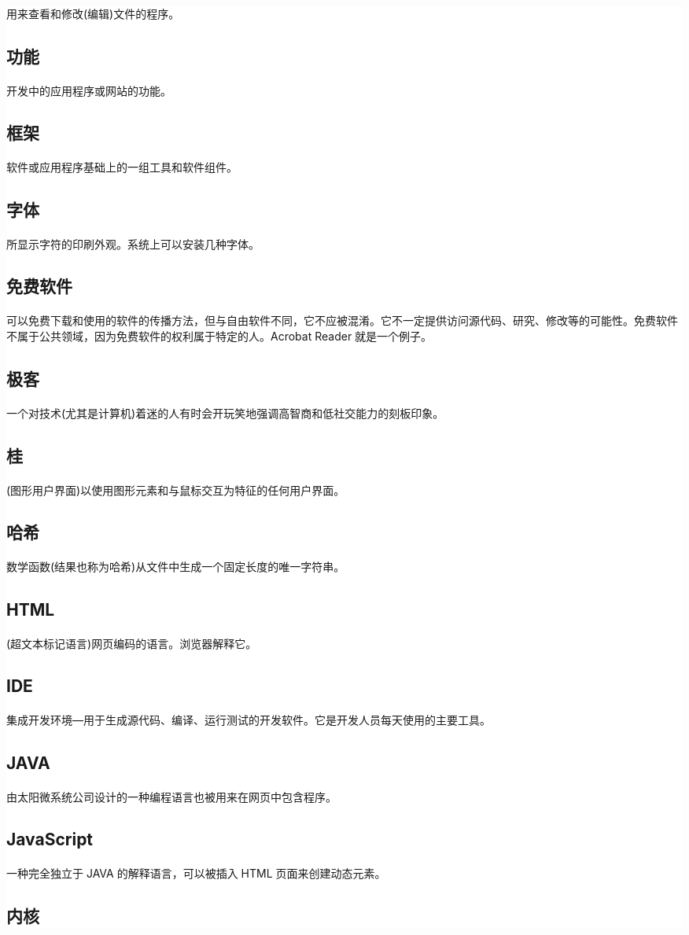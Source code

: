 用来查看和修改(编辑)文件的程序。

## **功能**

开发中的应用程序或网站的功能。

## **框架**

软件或应用程序基础上的一组工具和软件组件。

## **字体**

所显示字符的印刷外观。系统上可以安装几种字体。

## **免费软件**

可以免费下载和使用的软件的传播方法，但与自由软件不同，它不应被混淆。它不一定提供访问源代码、研究、修改等的可能性。免费软件不属于公共领域，因为免费软件的权利属于特定的人。Acrobat Reader 就是一个例子。

## **极客**

一个对技术(尤其是计算机)着迷的人有时会开玩笑地强调高智商和低社交能力的刻板印象。

## **桂**

(图形用户界面)以使用图形元素和与鼠标交互为特征的任何用户界面。

## **哈希**

数学函数(结果也称为哈希)从文件中生成一个固定长度的唯一字符串。

## **HTML**

(超文本标记语言)网页编码的语言。浏览器解释它。

## **IDE**

集成开发环境—用于生成源代码、编译、运行测试的开发软件。它是开发人员每天使用的主要工具。

## **JAVA**

由太阳微系统公司设计的一种编程语言也被用来在网页中包含程序。

## **JavaScript**

一种完全独立于 JAVA 的解释语言，可以被插入 HTML 页面来创建动态元素。

## **内核**
